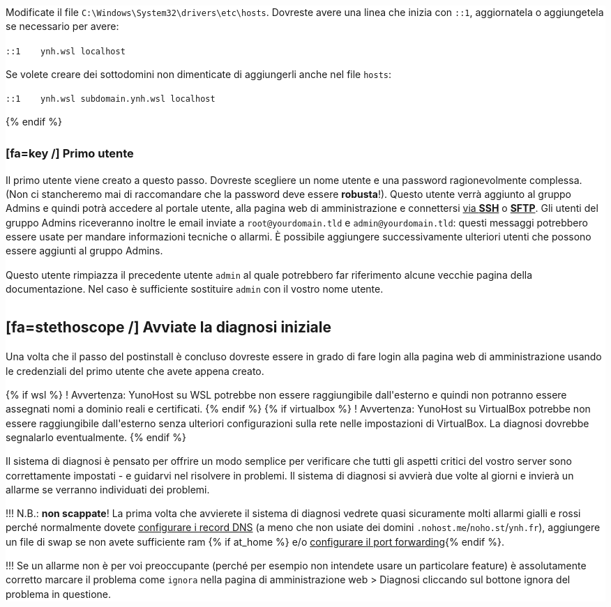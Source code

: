 Modificate il file `C:\Windows\System32\drivers\etc\hosts`. Dovreste avere una linea che inizia con `::1`, aggiornatela o aggiungetela se necessario per avere:

```text
::1    ynh.wsl localhost
```

Se volete creare dei sottodomini non dimenticate di aggiungerli anche nel file `hosts`:

```text
::1    ynh.wsl subdomain.ynh.wsl localhost
```

{% endif %}

### [fa=key /] Primo utente

Il primo utente viene creato a questo passo. Dovreste scegliere un nome utente e una password ragionevolmente complessa. (Non ci stancheremo mai di raccomandare che la password deve essere **robusta**!). Questo utente verrà aggiunto al gruppo Admins e quindi potrà accedere al portale utente, alla pagina web di amministrazione e connettersi [via **SSH**](/ssh) o [**SFTP**](/filezilla). Gli utenti del gruppo Admins riceveranno inoltre le email inviate a `root@yourdomain.tld` e `admin@yourdomain.tld`: questi messaggi potrebbero essere usate per mandare informazioni tecniche o allarmi. È possibile aggiungere successivamente ulteriori utenti che possono essere aggiunti al gruppo Admins.

Questo utente rimpiazza il precedente utente `admin` al quale potrebbero far riferimento alcune vecchie pagina della documentazione. Nel caso è sufficiente sostituire `admin` con il vostro nome utente.

## [fa=stethoscope /] Avviate la diagnosi iniziale

Una volta che il passo del postinstall è concluso dovreste essere in grado di fare login alla pagina web di amministrazione usando le credenziali del primo utente che avete appena creato.

{% if wsl %}
! Avvertenza: YunoHost su WSL potrebbe non essere raggiungibile dall'esterno e quindi non potranno essere assegnati nomi a dominio reali e certificati.
{% endif %}
{% if virtualbox %}
! Avvertenza: YunoHost su VirtualBox potrebbe non essere raggiungibile dall'esterno senza ulteriori configurazioni sulla rete nelle impostazioni di VirtualBox. La diagnosi dovrebbe segnalarlo eventualmente.
{% endif %}

Il sistema di diagnosi è pensato per offrire un modo semplice per verificare che tutti gli aspetti critici del vostro server sono correttamente impostati - e guidarvi nel risolvere in problemi. Il sistema di diagnosi si avvierà due volte al giorni e invierà un allarme se verranno individuati dei problemi.

!!! N.B.: **non scappate**! La prima volta che avvierete il sistema di diagnosi vedrete quasi sicuramente molti allarmi gialli e rossi perché normalmente dovete [configurare i record DNS](/dns_config) (a meno che non usiate dei domini `.nohost.me`/`noho.st`/`ynh.fr`), aggiungere un file di swap se non avete sufficiente ram {% if at_home %} e/o [configurare il port forwarding](/isp_box_config){% endif %}.

!!! Se un allarme non è per voi preoccupante (perché per esempio non intendete usare un particolare feature) è assolutamente corretto marcare il problema come `ignora` nella pagina di amministrazione web > Diagnosi cliccando sul bottone ignora del problema in questione.
